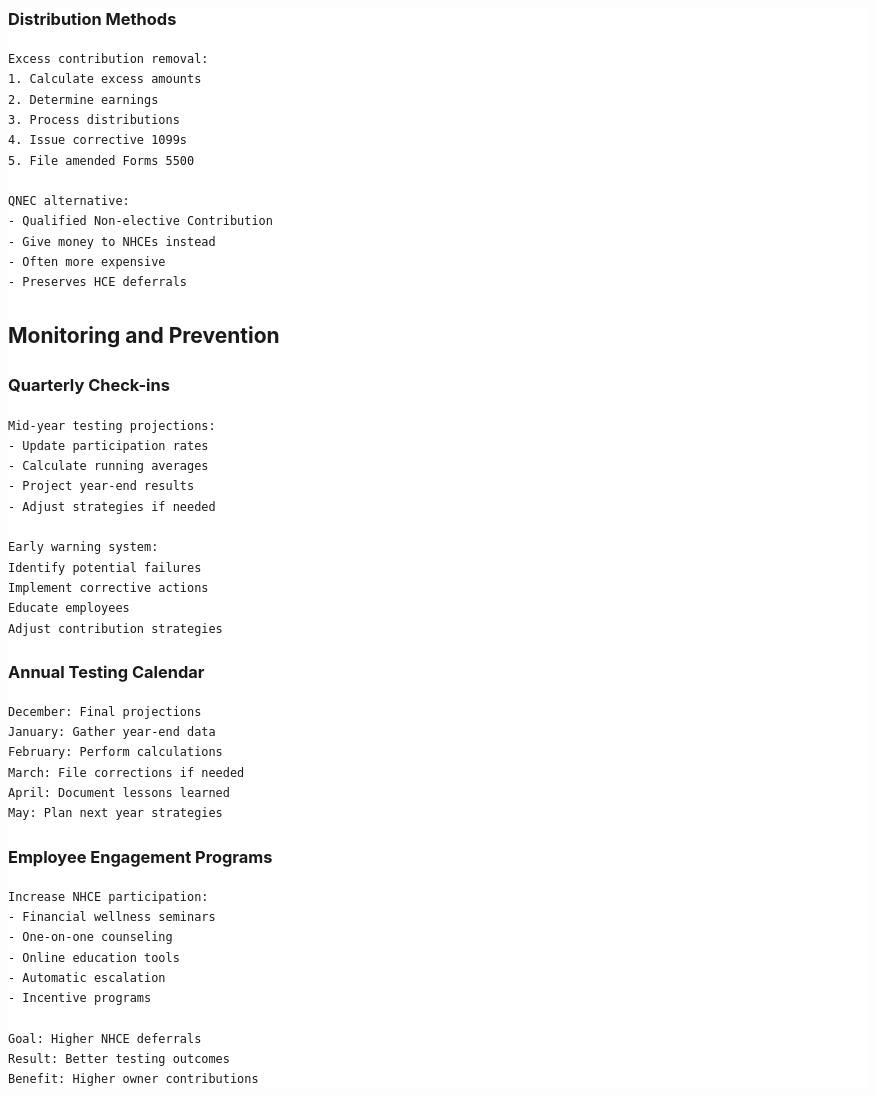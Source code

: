 ### Distribution Methods
```
Excess contribution removal:
1. Calculate excess amounts
2. Determine earnings
3. Process distributions
4. Issue corrective 1099s
5. File amended Forms 5500

QNEC alternative:
- Qualified Non-elective Contribution
- Give money to NHCEs instead
- Often more expensive
- Preserves HCE deferrals
```

## Monitoring and Prevention

### Quarterly Check-ins
```
Mid-year testing projections:
- Update participation rates
- Calculate running averages
- Project year-end results
- Adjust strategies if needed

Early warning system:
Identify potential failures
Implement corrective actions
Educate employees
Adjust contribution strategies
```

### Annual Testing Calendar
```
December: Final projections
January: Gather year-end data
February: Perform calculations
March: File corrections if needed
April: Document lessons learned
May: Plan next year strategies
```

### Employee Engagement Programs
```
Increase NHCE participation:
- Financial wellness seminars
- One-on-one counseling
- Online education tools
- Automatic escalation
- Incentive programs

Goal: Higher NHCE deferrals
Result: Better testing outcomes
Benefit: Higher owner contributions
```
